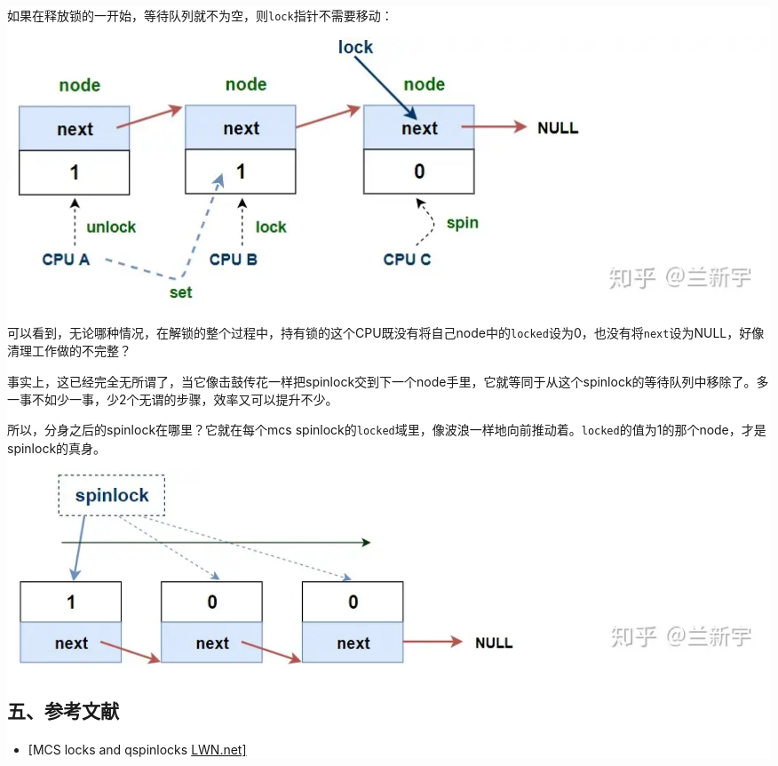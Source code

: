如果在释放锁的一开始，等待队列就不为空，则`lock`指针不需要移动：

![img](./7-mcs自旋锁.assets/v2-e877708ec6827b99e94e9027474bbd40_720w.webp)

可以看到，无论哪种情况，在解锁的整个过程中，持有锁的这个CPU既没有将自己node中的`locked`设为0，也没有将`next`设为NULL，好像清理工作做的不完整？

事实上，这已经完全无所谓了，当它像击鼓传花一样把spinlock交到下一个node手里，它就等同于从这个spinlock的等待队列中移除了。多一事不如少一事，少2个无谓的步骤，效率又可以提升不少。

所以，分身之后的spinlock在哪里？它就在每个mcs spinlock的`locked`域里，像波浪一样地向前推动着。`locked`的值为1的那个node，才是spinlock的真身。

![img](./7-mcs自旋锁.assets/v2-fe968e6578fe86fac712fbcdee6dfc91_720w.webp)



## 五、参考文献

- [MCS locks and qspinlocks [LWN.net\]](https://lwn.net/Articles/590243/)
